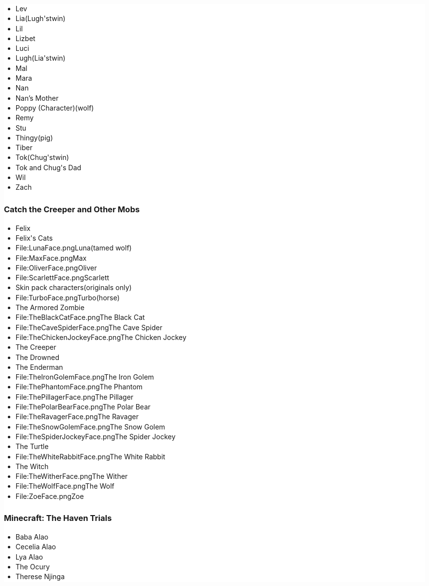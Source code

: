 - Lev
- Lia(Lugh'stwin)
- Lil
- Lizbet
- Luci
- Lugh(Lia'stwin)
- Mal
- Mara
- Nan
- Nan’s Mother
- Poppy (Character)(wolf)
- Remy
- Stu
- Thingy(pig)
- Tiber
- Tok(Chug'stwin)
- Tok and Chug's Dad
- Wil
- Zach

### Catch the Creeper and Other Mobs
- Felix
- Felix's Cats
- File:LunaFace.pngLuna(tamed wolf)
- File:MaxFace.pngMax
- File:OliverFace.pngOliver
- File:ScarlettFace.pngScarlett
- Skin pack characters(originals only)
- File:TurboFace.pngTurbo(horse)
- The Armored Zombie
- File:TheBlackCatFace.pngThe Black Cat
- File:TheCaveSpiderFace.pngThe Cave Spider
- File:TheChickenJockeyFace.pngThe Chicken Jockey
- The Creeper
- The Drowned
- The Enderman
- File:TheIronGolemFace.pngThe Iron Golem
- File:ThePhantomFace.pngThe Phantom
- File:ThePillagerFace.pngThe Pillager
- File:ThePolarBearFace.pngThe Polar Bear
- File:TheRavagerFace.pngThe Ravager
- File:TheSnowGolemFace.pngThe Snow Golem
- File:TheSpiderJockeyFace.pngThe Spider Jockey
- The Turtle
- File:TheWhiteRabbitFace.pngThe White Rabbit
- The Witch
- File:TheWitherFace.pngThe Wither
- File:TheWolfFace.pngThe Wolf
- File:ZoeFace.pngZoe

### Minecraft: The Haven Trials
- Baba Alao
- Cecelia Alao
- Lya Alao
- The Ocury
- Therese Njinga
